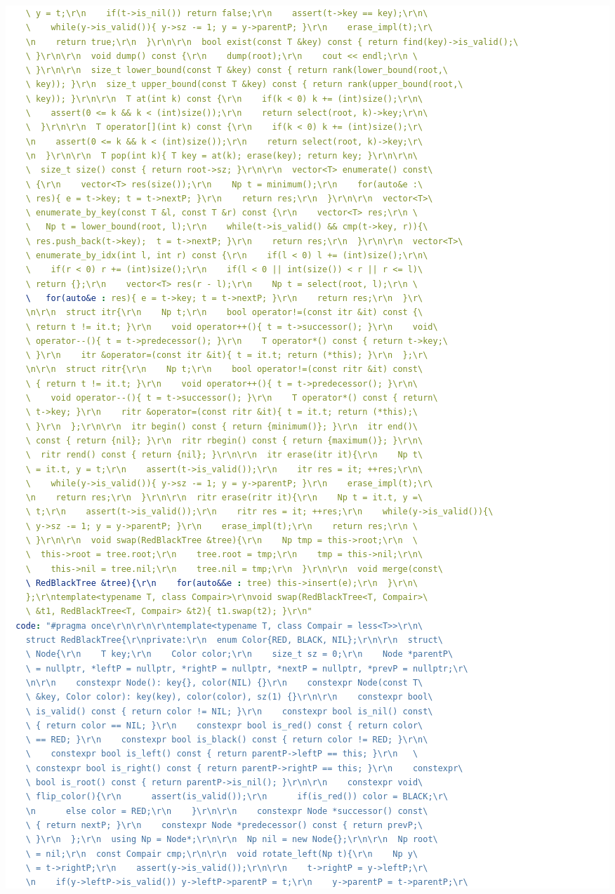 ```yaml
    \ y = t;\r\n    if(t->is_nil()) return false;\r\n    assert(t->key == key);\r\n\
    \    while(y->is_valid()){ y->sz -= 1; y = y->parentP; }\r\n    erase_impl(t);\r\
    \n    return true;\r\n  }\r\n\r\n  bool exist(const T &key) const { return find(key)->is_valid();\
    \ }\r\n\r\n  void dump() const {\r\n    dump(root);\r\n    cout << endl;\r\n \
    \ }\r\n\r\n  size_t lower_bound(const T &key) const { return rank(lower_bound(root,\
    \ key)); }\r\n  size_t upper_bound(const T &key) const { return rank(upper_bound(root,\
    \ key)); }\r\n\r\n  T at(int k) const {\r\n    if(k < 0) k += (int)size();\r\n\
    \    assert(0 <= k && k < (int)size());\r\n    return select(root, k)->key;\r\n\
    \  }\r\n\r\n  T operator[](int k) const {\r\n    if(k < 0) k += (int)size();\r\
    \n    assert(0 <= k && k < (int)size());\r\n    return select(root, k)->key;\r\
    \n  }\r\n\r\n  T pop(int k){ T key = at(k); erase(key); return key; }\r\n\r\n\
    \  size_t size() const { return root->sz; }\r\n\r\n  vector<T> enumerate() const\
    \ {\r\n    vector<T> res(size());\r\n    Np t = minimum();\r\n    for(auto&e :\
    \ res){ e = t->key; t = t->nextP; }\r\n    return res;\r\n  }\r\n\r\n  vector<T>\
    \ enumerate_by_key(const T &l, const T &r) const {\r\n    vector<T> res;\r\n \
    \   Np t = lower_bound(root, l);\r\n    while(t->is_valid() && cmp(t->key, r)){\
    \ res.push_back(t->key);  t = t->nextP; }\r\n    return res;\r\n  }\r\n\r\n  vector<T>\
    \ enumerate_by_idx(int l, int r) const {\r\n    if(l < 0) l += (int)size();\r\n\
    \    if(r < 0) r += (int)size();\r\n    if(l < 0 || int(size()) < r || r <= l)\
    \ return {};\r\n    vector<T> res(r - l);\r\n    Np t = select(root, l);\r\n \
    \   for(auto&e : res){ e = t->key; t = t->nextP; }\r\n    return res;\r\n  }\r\
    \n\r\n  struct itr{\r\n    Np t;\r\n    bool operator!=(const itr &it) const {\
    \ return t != it.t; }\r\n    void operator++(){ t = t->successor(); }\r\n    void\
    \ operator--(){ t = t->predecessor(); }\r\n    T operator*() const { return t->key;\
    \ }\r\n    itr &operator=(const itr &it){ t = it.t; return (*this); }\r\n  };\r\
    \n\r\n  struct ritr{\r\n    Np t;\r\n    bool operator!=(const ritr &it) const\
    \ { return t != it.t; }\r\n    void operator++(){ t = t->predecessor(); }\r\n\
    \    void operator--(){ t = t->successor(); }\r\n    T operator*() const { return\
    \ t->key; }\r\n    ritr &operator=(const ritr &it){ t = it.t; return (*this);\
    \ }\r\n  };\r\n\r\n  itr begin() const { return {minimum()}; }\r\n  itr end()\
    \ const { return {nil}; }\r\n  ritr rbegin() const { return {maximum()}; }\r\n\
    \  ritr rend() const { return {nil}; }\r\n\r\n  itr erase(itr it){\r\n    Np t\
    \ = it.t, y = t;\r\n    assert(t->is_valid());\r\n    itr res = it; ++res;\r\n\
    \    while(y->is_valid()){ y->sz -= 1; y = y->parentP; }\r\n    erase_impl(t);\r\
    \n    return res;\r\n  }\r\n\r\n  ritr erase(ritr it){\r\n    Np t = it.t, y =\
    \ t;\r\n    assert(t->is_valid());\r\n    ritr res = it; ++res;\r\n    while(y->is_valid()){\
    \ y->sz -= 1; y = y->parentP; }\r\n    erase_impl(t);\r\n    return res;\r\n \
    \ }\r\n\r\n  void swap(RedBlackTree &tree){\r\n    Np tmp = this->root;\r\n  \
    \  this->root = tree.root;\r\n    tree.root = tmp;\r\n    tmp = this->nil;\r\n\
    \    this->nil = tree.nil;\r\n    tree.nil = tmp;\r\n  }\r\n\r\n  void merge(const\
    \ RedBlackTree &tree){\r\n    for(auto&&e : tree) this->insert(e);\r\n  }\r\n\
    };\r\ntemplate<typename T, class Compair>\r\nvoid swap(RedBlackTree<T, Compair>\
    \ &t1, RedBlackTree<T, Compair> &t2){ t1.swap(t2); }\r\n"
  code: "#pragma once\r\n\r\n\r\ntemplate<typename T, class Compair = less<T>>\r\n\
    struct RedBlackTree{\r\nprivate:\r\n  enum Color{RED, BLACK, NIL};\r\n\r\n  struct\
    \ Node{\r\n    T key;\r\n    Color color;\r\n    size_t sz = 0;\r\n    Node *parentP\
    \ = nullptr, *leftP = nullptr, *rightP = nullptr, *nextP = nullptr, *prevP = nullptr;\r\
    \n\r\n    constexpr Node(): key{}, color(NIL) {}\r\n    constexpr Node(const T\
    \ &key, Color color): key(key), color(color), sz(1) {}\r\n\r\n    constexpr bool\
    \ is_valid() const { return color != NIL; }\r\n    constexpr bool is_nil() const\
    \ { return color == NIL; }\r\n    constexpr bool is_red() const { return color\
    \ == RED; }\r\n    constexpr bool is_black() const { return color != RED; }\r\n\
    \    constexpr bool is_left() const { return parentP->leftP == this; }\r\n   \
    \ constexpr bool is_right() const { return parentP->rightP == this; }\r\n    constexpr\
    \ bool is_root() const { return parentP->is_nil(); }\r\n\r\n    constexpr void\
    \ flip_color(){\r\n      assert(is_valid());\r\n      if(is_red()) color = BLACK;\r\
    \n      else color = RED;\r\n    }\r\n\r\n    constexpr Node *successor() const\
    \ { return nextP; }\r\n    constexpr Node *predecessor() const { return prevP;\
    \ }\r\n  };\r\n  using Np = Node*;\r\n\r\n  Np nil = new Node{};\r\n\r\n  Np root\
    \ = nil;\r\n  const Compair cmp;\r\n\r\n  void rotate_left(Np t){\r\n    Np y\
    \ = t->rightP;\r\n    assert(y->is_valid());\r\n\r\n    t->rightP = y->leftP;\r\
    \n    if(y->leftP->is_valid()) y->leftP->parentP = t;\r\n    y->parentP = t->parentP;\r\
```